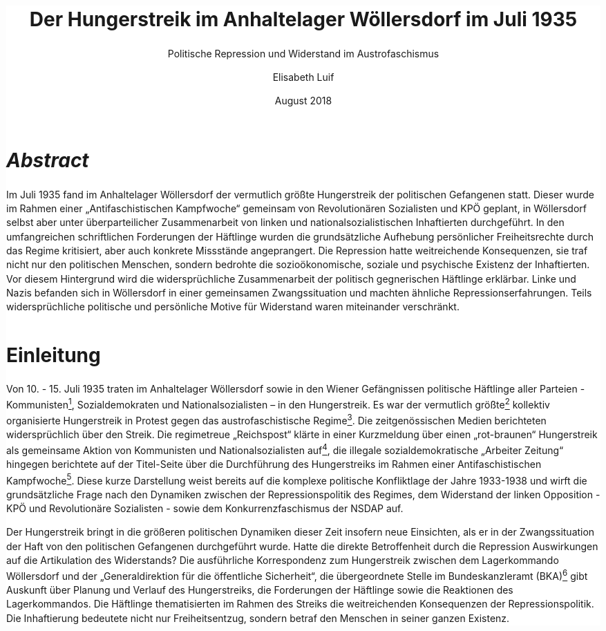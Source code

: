 <head>
  <meta charset="utf-8" />
  <meta name="generator" content="pandoc" />
  <meta name="viewport" content="width=device-width, initial-scale=1.0, user-scalable=yes" />
  <meta name="author" content="Elisabeth Luif" />
  <title>Der Hungerstreik im Anhaltelager Wöllersdorf im Juli 1935</title>
  <style>
      code{white-space: pre-wrap;}
      span.smallcaps{font-variant: small-caps;}
      span.underline{text-decoration: underline;}
      div.column{display: inline-block; vertical-align: top; width: 50%;}
  </style>
  
</head>
<body>
<header id="title-block-header">
<h1 class="title">Der Hungerstreik im Anhaltelager Wöllersdorf im Juli 1935</h1>
<p class="subtitle">Politische Repression und Widerstand im Austrofaschismus</p>
<p class="author">Elisabeth Luif</p>
<p class="date">August 2018</p>
</header>
<h1 id="abstract"><em>Abstract</em></h1>
<p>Im Juli 1935 fand im Anhaltelager Wöllersdorf der vermutlich größte Hungerstreik der politischen Gefangenen statt. Dieser wurde im Rahmen einer „Antifaschistischen Kampfwoche“ gemeinsam von Revolutionären Sozialisten und KPÖ geplant, in Wöllersdorf selbst aber unter überparteilicher Zusammenarbeit von linken und nationalsozialistischen Inhaftierten durchgeführt. In den umfangreichen schriftlichen Forderungen der Häftlinge wurden die grundsätzliche Aufhebung persönlicher Freiheitsrechte durch das Regime kritisiert, aber auch konkrete Missstände angeprangert. Die Repression hatte weitreichende Konsequenzen, sie traf nicht nur den politischen Menschen, sondern bedrohte die sozioökonomische, soziale und psychische Existenz der Inhaftierten. Vor diesem Hintergrund wird die widersprüchliche Zusammenarbeit der politisch gegnerischen Häftlinge erklärbar. Linke und Nazis befanden sich in Wöllersdorf in einer gemeinsamen Zwangssituation und machten ähnliche Repressionserfahrungen. Teils widersprüchliche politische und persönliche Motive für Widerstand waren miteinander verschränkt.</p>
<h1 id="einleitung">Einleitung</h1>
<p>Von 10. - 15. Juli 1935 traten im Anhaltelager Wöllersdorf sowie in den Wiener Gefängnissen politische Häftlinge aller Parteien - Kommunisten<a href="#fn1" class="footnote-ref" id="fnref1" role="doc-noteref"><sup>1</sup></a>, Sozialdemokraten und Nationalsozialisten – in den Hungerstreik. Es war der vermutlich größte<span class="citation" data-cites="Jagschitz1975 Scholnberger2015"><a href="#fn2" class="footnote-ref" id="fnref2" role="doc-noteref"><sup>2</sup></a></span> kollektiv organisierte Hungerstreik in Protest gegen das austrofaschistische Regime<a href="#fn3" class="footnote-ref" id="fnref3" role="doc-noteref"><sup>3</sup></a>. Die zeitgenössischen Medien berichteten widersprüchlich über den Streik. Die regimetreue „Reichspost“ klärte in einer Kurzmeldung über einen „rot-braunen“ Hungerstreik als gemeinsame Aktion von Kommunisten und Nationalsozialisten auf<a href="#fn4" class="footnote-ref" id="fnref4" role="doc-noteref"><sup>4</sup></a>, die illegale sozialdemokratische „Arbeiter Zeitung“ hingegen berichtete auf der Titel-Seite über die Durchführung des Hungerstreiks im Rahmen einer Antifaschistischen Kampfwoche<a href="#fn5" class="footnote-ref" id="fnref5" role="doc-noteref"><sup>5</sup></a>. Diese kurze Darstellung weist bereits auf die komplexe politische Konfliktlage der Jahre 1933-1938 und wirft die grundsätzliche Frage nach den Dynamiken zwischen der Repressionspolitik des Regimes, dem Widerstand der linken Opposition - KPÖ und Revolutionäre Sozialisten - sowie dem Konkurrenzfaschismus der NSDAP auf.</p>
<p>Der Hungerstreik bringt in die größeren politischen Dynamiken dieser Zeit insofern neue Einsichten, als er in der Zwangssituation der Haft von den politischen Gefangenen durchgeführt wurde. Hatte die direkte Betroffenheit durch die Repression Auswirkungen auf die Artikulation des Widerstands? Die ausführliche Korrespondenz zum Hungerstreik zwischen dem Lagerkommando Wöllersdorf und der „Generaldirektion für die öffentliche Sicherheit“, die übergeordnete Stelle im Bundeskanzleramt (BKA)<a href="#fn6" class="footnote-ref" id="fnref6" role="doc-noteref"><sup>6</sup></a> gibt Auskunft über Planung und Verlauf des Hungerstreiks, die Forderungen der Häftlinge sowie die Reaktionen des Lagerkommandos. Die Häftlinge thematisierten im Rahmen des Streiks die weitreichenden Konsequenzen der Repressionspolitik. Die Inhaftierung bedeutete nicht nur Freiheitsentzug, sondern betraf den Menschen in seiner ganzen Existenz.</p>